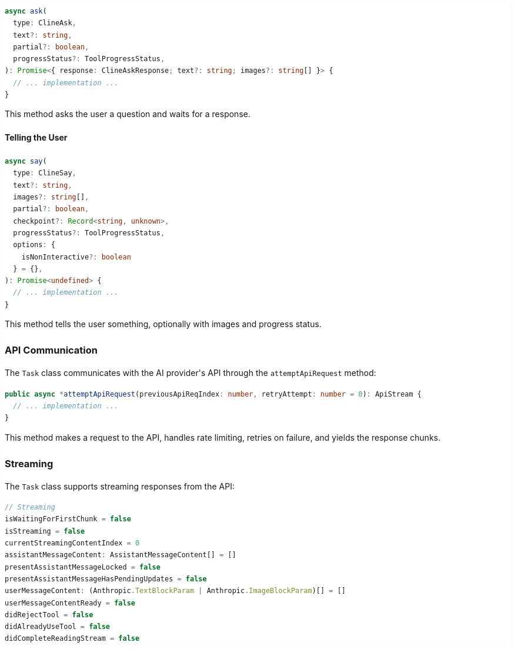```typescript
async ask(
  type: ClineAsk,
  text?: string,
  partial?: boolean,
  progressStatus?: ToolProgressStatus,
): Promise<{ response: ClineAskResponse; text?: string; images?: string[] }> {
  // ... implementation ...
}
```

This method asks the user a question and waits for a response.

#### Telling the User

```typescript
async say(
  type: ClineSay,
  text?: string,
  images?: string[],
  partial?: boolean,
  checkpoint?: Record<string, unknown>,
  progressStatus?: ToolProgressStatus,
  options: {
    isNonInteractive?: boolean
  } = {},
): Promise<undefined> {
  // ... implementation ...
}
```

This method tells the user something, optionally with images and progress status.

### API Communication

The `Task` class communicates with the AI provider's API through the `attemptApiRequest` method:

```typescript
public async *attemptApiRequest(previousApiReqIndex: number, retryAttempt: number = 0): ApiStream {
  // ... implementation ...
}
```

This method makes a request to the API, handles rate limiting, retries on failure, and yields the response chunks.

### Streaming

The `Task` class supports streaming responses from the API:

```typescript
// Streaming
isWaitingForFirstChunk = false
isStreaming = false
currentStreamingContentIndex = 0
assistantMessageContent: AssistantMessageContent[] = []
presentAssistantMessageLocked = false
presentAssistantMessageHasPendingUpdates = false
userMessageContent: (Anthropic.TextBlockParam | Anthropic.ImageBlockParam)[] = []
userMessageContentReady = false
didRejectTool = false
didAlreadyUseTool = false
didCompleteReadingStream = false
```
